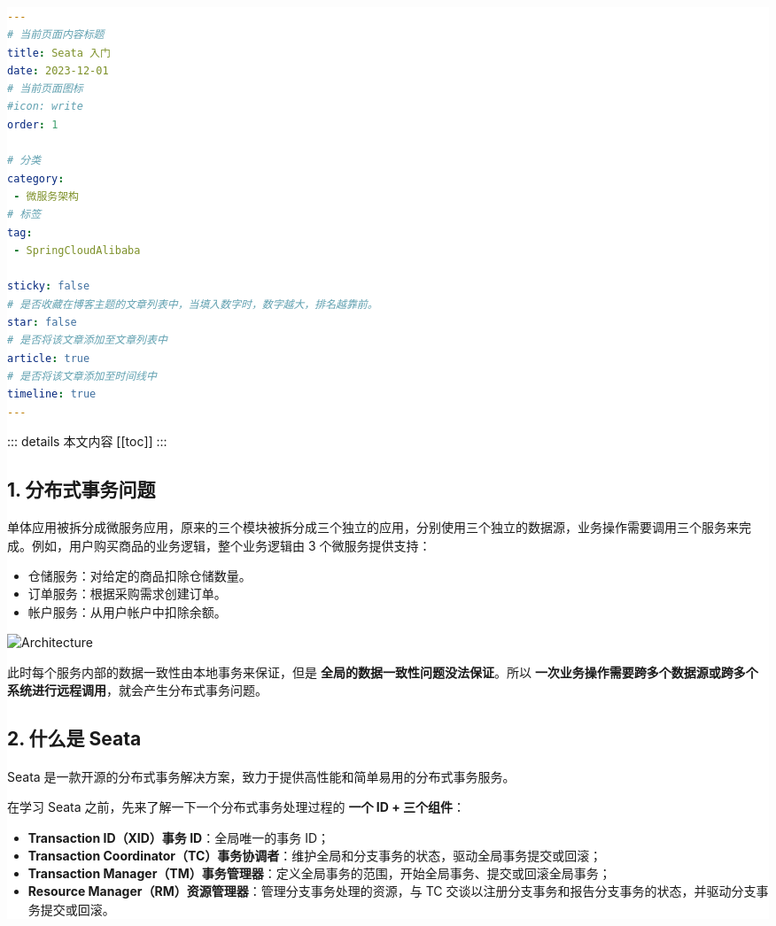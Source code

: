 ```yaml
---
# 当前页面内容标题
title: Seata 入门
date: 2023-12-01
# 当前页面图标
#icon: write
order: 1

# 分类
category:
 - 微服务架构
# 标签
tag:
 - SpringCloudAlibaba

sticky: false
# 是否收藏在博客主题的文章列表中，当填入数字时，数字越大，排名越靠前。
star: false
# 是否将该文章添加至文章列表中
article: true
# 是否将该文章添加至时间线中
timeline: true
---
```



::: details 本文内容
[[toc]]
:::

## **1. 分布式事务问题**

单体应用被拆分成微服务应用，原来的三个模块被拆分成三个独立的应用，分别使用三个独立的数据源，业务操作需要调用三个服务来完成。例如，用户购买商品的业务逻辑，整个业务逻辑由 3 个微服务提供支持：

- 仓储服务：对给定的商品扣除仓储数量。
- 订单服务：根据采购需求创建订单。
- 帐户服务：从用户帐户中扣除余额。

![Architecture](https://run-notes.oss-cn-beijing.aliyuncs.com/notes/Java%2FSpringCloudAlibaba.assets-2023_11_29-1701262804.png)

此时每个服务内部的数据一致性由本地事务来保证，但是 **全局的数据一致性问题没法保证**。所以 **一次业务操作需要跨多个数据源或跨多个系统进行远程调用**，就会产生分布式事务问题。



## **2. 什么是 Seata**

Seata 是一款开源的分布式事务解决方案，致力于提供高性能和简单易用的分布式事务服务。

在学习 Seata 之前，先来了解一下一个分布式事务处理过程的 **一个 ID + 三个组件**：

- **Transaction ID（XID）事务 ID**：全局唯一的事务 ID；
- **Transaction Coordinator（TC）事务协调者**：维护全局和分支事务的状态，驱动全局事务提交或回滚；
- **Transaction Manager（TM）事务管理器**：定义全局事务的范围，开始全局事务、提交或回滚全局事务；
- **Resource Manager（RM）资源管理器**：管理分支事务处理的资源，与 TC 交谈以注册分支事务和报告分支事务的状态，并驱动分支事务提交或回滚。
